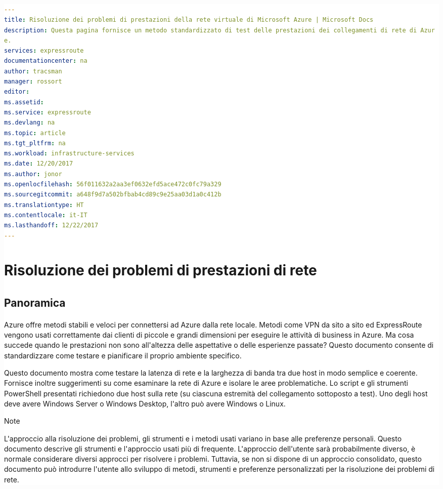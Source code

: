 ```yaml
---
title: Risoluzione dei problemi di prestazioni della rete virtuale di Microsoft Azure | Microsoft Docs
description: Questa pagina fornisce un metodo standardizzato di test delle prestazioni dei collegamenti di rete di Azure.
services: expressroute
documentationcenter: na
author: tracsman
manager: rossort
editor: 
ms.assetid: 
ms.service: expressroute
ms.devlang: na
ms.topic: article
ms.tgt_pltfrm: na
ms.workload: infrastructure-services
ms.date: 12/20/2017
ms.author: jonor
ms.openlocfilehash: 56f011632a2aa3ef0632efd5ace472c0fc79a329
ms.sourcegitcommit: a648f9d7a502bfbab4cd89c9e25aa03d1a0c412b
ms.translationtype: HT
ms.contentlocale: it-IT
ms.lasthandoff: 12/22/2017
---
```

# <a name="troubleshooting-network-performance"></a>Risoluzione dei problemi di prestazioni di rete
## <a name="overview"></a>Panoramica
Azure offre metodi stabili e veloci per connettersi ad Azure dalla rete locale. Metodi come VPN da sito a sito ed ExpressRoute vengono usati correttamente dai clienti di piccole e grandi dimensioni per eseguire le attività di business in Azure. Ma cosa succede quando le prestazioni non sono all'altezza delle aspettative o delle esperienze passate? Questo documento consente di standardizzare come testare e pianificare il proprio ambiente specifico.

Questo documento mostra come testare la latenza di rete e la larghezza di banda tra due host in modo semplice e coerente. Fornisce inoltre suggerimenti su come esaminare la rete di Azure e isolare le aree problematiche. Lo script e gli strumenti PowerShell presentati richiedono due host sulla rete (su ciascuna estremità del collegamento sottoposto a test). Uno degli host deve avere Windows Server o Windows Desktop, l'altro può avere Windows o Linux. 

>[!NOTE]
>L'approccio alla risoluzione dei problemi, gli strumenti e i metodi usati variano in base alle preferenze personali. Questo documento descrive gli strumenti e l'approccio usati più di frequente. L'approccio dell'utente sarà probabilmente diverso, è normale considerare diversi approcci per risolvere i problemi. Tuttavia, se non si dispone di un approccio consolidato, questo documento può introdurre l'utente allo sviluppo di metodi, strumenti e preferenze personalizzati per la risoluzione dei problemi di rete.
>
>


[1]: ./media/expressroute-troubleshooting-network-performance/network-components.png "Componenti di rete di Azure"
[2]: ./media/expressroute-troubleshooting-network-performance/expressroute-troubleshooting.png "Risoluzione dei problemi di ExpressRoute"
[3]: ./media/expressroute-troubleshooting-network-performance/test-diagram.png "Ambiente di test delle prestazioni"
[4]: ./media/expressroute-troubleshooting-network-performance/powershell-output.png "Output di PowerShell"
[Performance Doc]: https://github.com/Azure/NetworkMonitoring/blob/master/AzureCT/PerformanceTesting.md
[Availability Doc]: https://github.com/Azure/NetworkMonitoring/blob/master/AzureCT/AvailabilityTesting.md
[Network Docs]: https://docs.microsoft.com/azure/index#pivot=services&panel=network
[Ticket Link]: https://portal.azure.com/#blade/Microsoft_Azure_Support/HelpAndSupportBlade/overview
[ACT]: http://aka.ms/AzCT